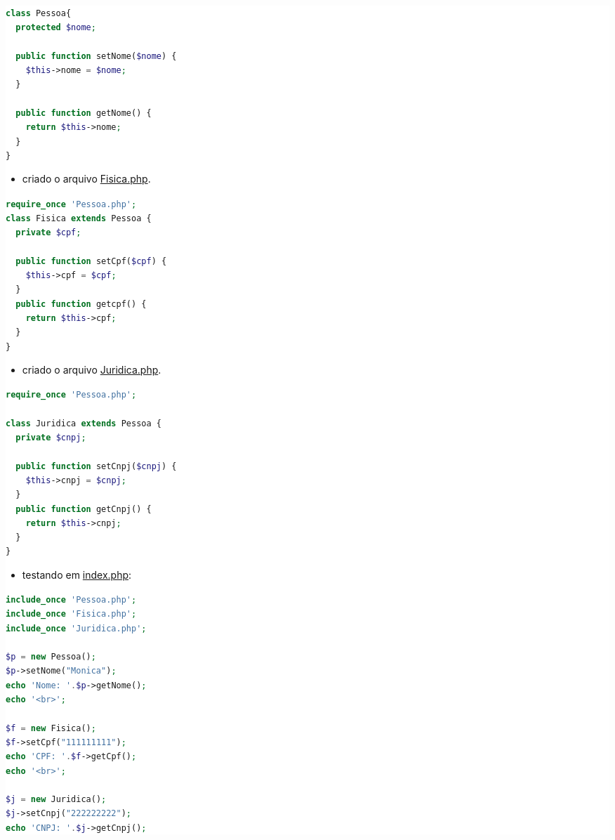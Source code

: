 ~~~php
class Pessoa{
  protected $nome;

  public function setNome($nome) {
    $this->nome = $nome;
  }

  public function getNome() {
    return $this->nome;
  }
}
~~~

- criado o arquivo [Fisica.php](./projects/projeto01/Fisica.php).

~~~php
require_once 'Pessoa.php';
class Fisica extends Pessoa {
  private $cpf;

  public function setCpf($cpf) {
    $this->cpf = $cpf;
  }
  public function getcpf() {
    return $this->cpf;
  }
}
~~~

- criado o arquivo [Juridica.php](./projects/projeto01/Juridica.php).

~~~php
require_once 'Pessoa.php';

class Juridica extends Pessoa {
  private $cnpj;

  public function setCnpj($cnpj) {
    $this->cnpj = $cnpj;
  }
  public function getCnpj() {
    return $this->cnpj;
  }
}
~~~

- testando em [index.php](./projects/projeto01/index.php):

~~~php
include_once 'Pessoa.php';
include_once 'Fisica.php';
include_once 'Juridica.php';

$p = new Pessoa();
$p->setNome("Monica");
echo 'Nome: '.$p->getNome();
echo '<br>';

$f = new Fisica();
$f->setCpf("111111111");
echo 'CPF: '.$f->getCpf();
echo '<br>';

$j = new Juridica();
$j->setCnpj("222222222");
echo 'CNPJ: '.$j->getCnpj();
~~~